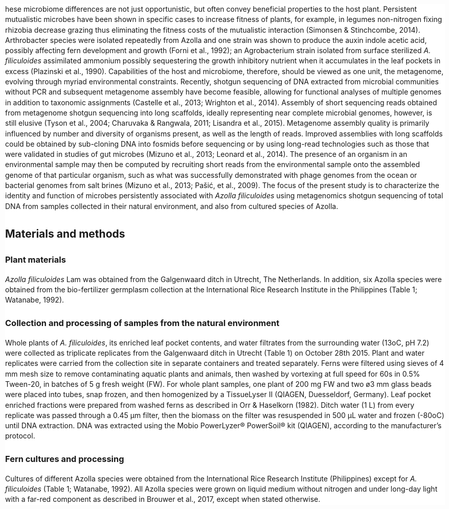 hese microbiome differences are not just opportunistic, but often convey beneficial properties to the host plant.
Persistent mutualistic microbes have been shown in specific cases to increase fitness of plants, for example, in legumes non-nitrogen fixing rhizobia decrease grazing thus eliminating the fitness costs of the mutualistic interaction (Simonsen & Stinchcombe, 2014).
Arthrobacter species were isolated repeatedly from Azolla and one strain was shown to produce the auxin indole acetic acid, possibly affecting fern development and growth (Forni et al., 1992); an Agrobacterium strain isolated from surface sterilized _A. filiculoides_ assimilated ammonium possibly sequestering the growth inhibitory nutrient when it accumulates in the leaf pockets in excess (Plazinski et al., 1990).
Capabilities of the host and microbiome, therefore, should be viewed as one unit, the metagenome, evolving through myriad environmental constraints.
Recently, shotgun sequencing of DNA extracted from microbial communities without PCR and subsequent metagenome assembly have become feasible, allowing for functional analyses of multiple genomes in addition to taxonomic assignments (Castelle et al., 2013; Wrighton et al., 2014).
Assembly of short sequencing reads obtained from metagenome shotgun sequencing into long scaffolds, ideally representing near complete microbial genomes, however, is still elusive (Tyson et al., 2004; Charuvaka & Rangwala, 2011; Lisandra et al., 2015).
Metagenome assembly quality is primarily influenced by number and diversity of organisms present, as well as the length of reads.
Improved assemblies with long scaffolds could be obtained by sub-cloning DNA into fosmids before sequencing or by using long-read technologies such as those that were validated in studies of gut microbes (Mizuno et al., 2013; Leonard et al., 2014).
The presence of an organism in an environmental sample may then be computed by recruiting short reads from the environmental sample onto the assembled genome of that particular organism, such as what was successfully demonstrated with phage genomes from the ocean or bacterial genomes from salt brines (Mizuno et al., 2013; Pašić, et al., 2009).
The focus of the present study is to characterize the identity and function of microbes persistently associated with _Azolla filiculoides_ using metagenomics shotgun sequencing of total DNA from samples collected in their natural environment, and also from cultured species of Azolla.
## Materials and methods
### Plant materials
_Azolla filiculoides_ Lam was obtained from the Galgenwaard ditch in Utrecht, The Netherlands.
In addition, six Azolla species were obtained from the bio-fertilizer germplasm collection at the International Rice Research Institute in the Philippines (Table 1; Watanabe, 1992).
### Collection and processing of samples from the natural environment
Whole plants of _A. filiculoides_, its enriched leaf pocket contents, and water filtrates from the surrounding water (13oC, pH 7.2) were collected as triplicate replicates from the Galgenwaard ditch in Utrecht (Table 1) on October 28th 2015.
Plant and water replicates were carried from the collection site in separate containers and treated separately.
Ferns were filtered using sieves of 4 mm mesh size to remove contaminating aquatic plants and animals, then washed by vortexing at full speed for 60s in 0.5% Tween-20, in batches of 5 g fresh weight (FW).
For whole plant samples, one plant of 200 mg FW and two ø3 mm glass beads were placed into tubes, snap frozen, and then homogenized by a TissueLyser II (QIAGEN, Duesseldorf, Germany).
Leaf pocket enriched fractions were prepared from washed ferns as described in Orr & Haselkorn (1982).
Ditch water (1 L) from every replicate was passed through a 0.45 μm filter, then the biomass on the filter was resuspended in 500 µL water and frozen (-80oC) until DNA extraction.
DNA was extracted using the Mobio PowerLyzer® PowerSoil® kit (QIAGEN), according to the manufacturer’s protocol.
### Fern cultures and processing
Cultures of different Azolla species were obtained from the International Rice Research Institute (Philippines) except for _A. filiculoides_ (Table 1; Watanabe, 1992).
All Azolla species were grown on liquid medium without nitrogen and under long-day light with a far-red component as described in Brouwer et al., 2017, except when stated otherwise.